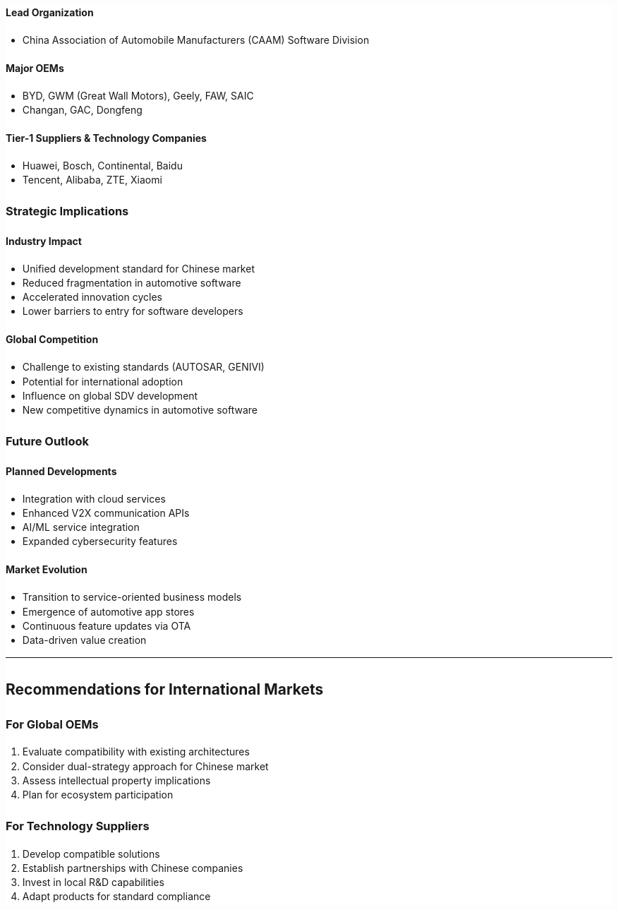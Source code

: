 #### Lead Organization
- China Association of Automobile Manufacturers (CAAM) Software Division

#### Major OEMs
- BYD, GWM (Great Wall Motors), Geely, FAW, SAIC
- Changan, GAC, Dongfeng

#### Tier-1 Suppliers & Technology Companies
- Huawei, Bosch, Continental, Baidu
- Tencent, Alibaba, ZTE, Xiaomi

### Strategic Implications

#### Industry Impact
- Unified development standard for Chinese market
- Reduced fragmentation in automotive software
- Accelerated innovation cycles
- Lower barriers to entry for software developers

#### Global Competition
- Challenge to existing standards (AUTOSAR, GENIVI)
- Potential for international adoption
- Influence on global SDV development
- New competitive dynamics in automotive software

### Future Outlook

#### Planned Developments
- Integration with cloud services
- Enhanced V2X communication APIs
- AI/ML service integration
- Expanded cybersecurity features

#### Market Evolution
- Transition to service-oriented business models
- Emergence of automotive app stores
- Continuous feature updates via OTA
- Data-driven value creation

---

## Recommendations for International Markets

### For Global OEMs
1. Evaluate compatibility with existing architectures
2. Consider dual-strategy approach for Chinese market
3. Assess intellectual property implications
4. Plan for ecosystem participation

### For Technology Suppliers
1. Develop compatible solutions
2. Establish partnerships with Chinese companies
3. Invest in local R&D capabilities
4. Adapt products for standard compliance
